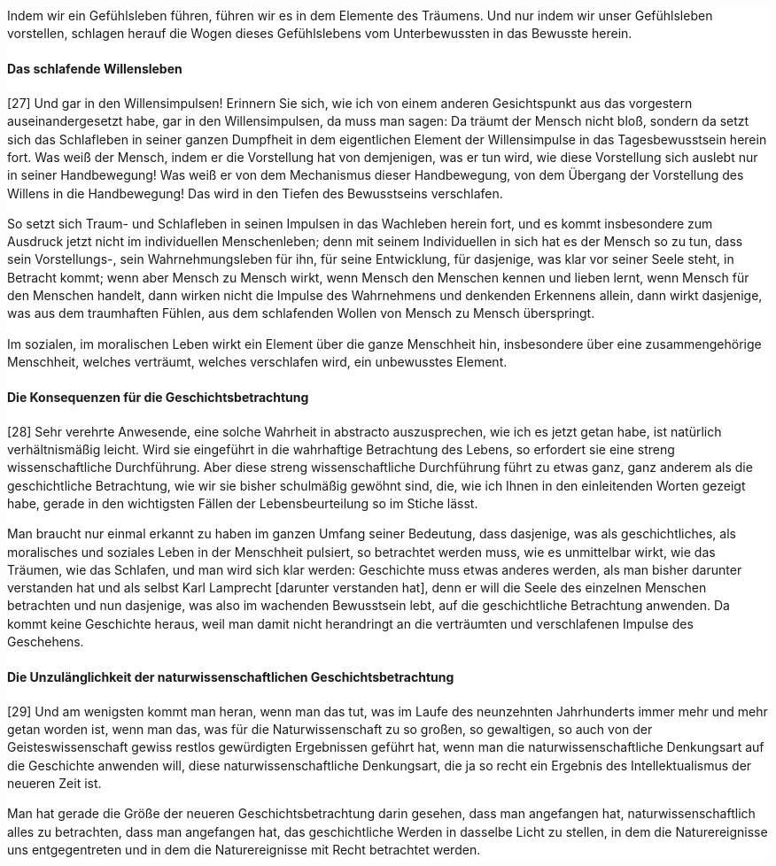 Indem wir ein Gefühlsleben führen, führen wir es in dem Elemente des Träumens. Und nur indem wir unser Gefühlsleben vorstellen, schlagen herauf die Wogen dieses Gefühlslebens vom Unterbewussten in das Bewusste herein.

#### Das schlafende Willensleben

[27] Und gar in den Willensimpulsen! Erinnern Sie sich, wie ich von einem anderen Gesichtspunkt aus das vorgestern auseinandergesetzt habe, gar in den Willensimpulsen, da muss man sagen: Da träumt der Mensch nicht bloß, sondern da setzt sich das Schlafleben in seiner ganzen Dumpfheit in dem eigentlichen Element der Willensimpulse in das Tagesbewusstsein herein fort. Was weiß der Mensch, indem er die Vorstellung hat von demjenigen, was er tun wird, wie diese Vorstellung sich auslebt nur in seiner Handbewegung! Was weiß er von dem Mechanismus dieser Handbewegung, von dem Übergang der Vorstellung des Willens in die Handbewegung! Das wird in den Tiefen des Bewusstseins verschlafen.

So setzt sich Traum- und Schlafleben in seinen Impulsen in das Wachleben herein fort, und es kommt insbesondere zum Ausdruck jetzt nicht im individuellen Menschenleben; denn mit seinem Individuellen in sich hat es der Mensch so zu tun, dass sein Vorstellungs-, sein Wahrnehmungsleben für ihn, für seine Entwicklung, für dasjenige, was klar vor seiner Seele steht, in Betracht kommt; wenn aber Mensch zu Mensch wirkt, wenn Mensch den Menschen kennen und lieben lernt, wenn Mensch für den Menschen handelt, dann wirken nicht die Impulse des Wahrnehmens und denkenden Erkennens allein, dann wirkt dasjenige, was aus dem traumhaften Fühlen, aus dem schlafenden Wollen von Mensch zu Mensch überspringt.

Im sozialen, im moralischen Leben wirkt ein Element über die ganze Menschheit hin, insbesondere über eine zusammengehörige Menschheit, welches verträumt, welches verschlafen wird, ein unbewusstes Element.

#### Die Konsequenzen für die Geschichtsbetrachtung

[28] Sehr verehrte Anwesende, eine solche Wahrheit in abstracto auszusprechen, wie ich es jetzt getan habe, ist natürlich verhältnismäßig leicht. Wird sie eingeführt in die wahrhaftige Betrachtung des Lebens, so erfordert sie eine streng wissenschaftliche Durchführung. Aber diese streng wissenschaftliche Durchführung führt zu etwas ganz, ganz anderem als die geschichtliche Betrachtung, wie wir sie bisher schulmäßig gewöhnt sind, die, wie ich Ihnen in den einleitenden Worten gezeigt habe, gerade in den wichtigsten Fällen der Lebensbeurteilung so im Stiche lässt.

Man braucht nur einmal erkannt zu haben im ganzen Umfang seiner Bedeutung, dass dasjenige, was als geschichtliches, als moralisches und soziales Leben in der Menschheit pulsiert, so betrachtet werden muss, wie es unmittelbar wirkt, wie das Träumen, wie das Schlafen, und man wird sich klar werden: Geschichte muss etwas anderes werden, als man bisher darunter verstanden hat und als selbst Karl Lamprecht [darunter verstanden hat], denn er will die Seele des einzelnen Menschen betrachten und nun dasjenige, was also im wachenden Bewusstsein lebt, auf die geschichtliche Betrachtung anwenden. Da kommt keine Geschichte heraus, weil man damit nicht herandringt an die verträumten und verschlafenen Impulse des Geschehens.

#### Die Unzulänglichkeit der naturwissenschaftlichen Geschichtsbetrachtung

[29] Und am wenigsten kommt man heran, wenn man das tut, was im Laufe des neunzehnten Jahrhunderts immer mehr und mehr getan worden ist, wenn man das, was für die Naturwissenschaft zu so großen, so gewaltigen, so auch von der Geisteswissenschaft gewiss restlos gewürdigten Ergebnissen geführt hat, wenn man die naturwissenschaftliche Denkungsart auf die Geschichte anwenden will, diese naturwissenschaftliche Denkungsart, die ja so recht ein Ergebnis des Intellektualismus der neueren Zeit ist.

Man hat gerade die Größe der neueren Geschichtsbetrachtung darin gesehen, dass man angefangen hat, naturwissenschaftlich alles zu betrachten, dass man angefangen hat, das geschichtliche Werden in dasselbe Licht zu stellen, in dem die Naturereignisse uns entgegentreten und in dem die Naturereignisse mit Recht betrachtet werden.
